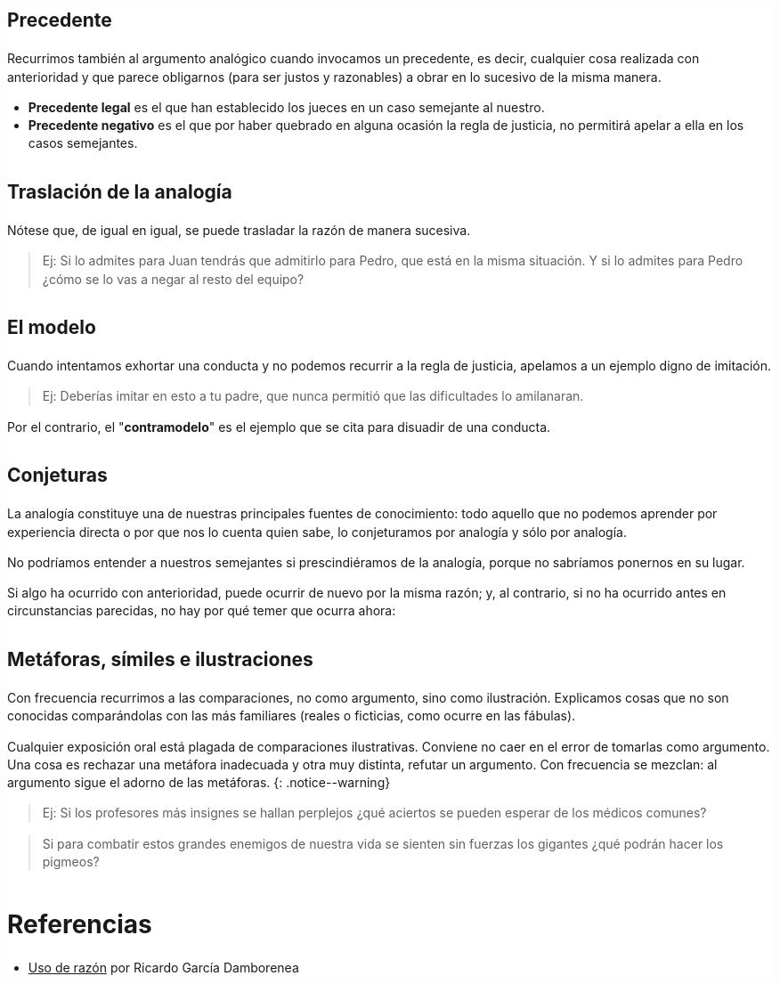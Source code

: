 ## Precedente
 Recurrimos también al argumento analógico cuando invocamos un precedente, es decir, cualquier cosa realizada con anterioridad y que parece obligarnos (para ser justos y razonables) a obrar en lo sucesivo de la misma manera.
-   **Precedente legal** es el que han establecido los jueces en un caso semejante al nuestro.
-   **Precedente negativo** es el que por haber quebrado en alguna ocasión la regla de justicia, no permitirá apelar a ella en los casos semejantes.

## Traslación de la analogía
Nótese que, de igual en igual, se puede trasladar la razón de manera sucesiva.

>Ej: Si lo admites para Juan tendrás que admitirlo para Pedro, que está en la misma situación. Y si lo admites para Pedro ¿cómo se lo vas a negar al resto del equipo?

## El modelo
Cuando inten­tamos exhortar una conducta y no podemos recurrir a la regla de justicia, apelamos a un ejemplo digno de imitación.

>Ej: Deberías imitar en esto a tu padre, que nunca permitió que las dificultades lo amilanaran.

Por el contrario, el "**contramodelo**" es el ejemplo que se cita para disuadir de una conducta.

## Conjeturas
 La analogía constituye una de nuestras principales fuentes de conocimiento: todo aquello que no podemos aprender por experiencia directa o por que nos lo cuenta quien sabe, lo conjeturamos por analogía y sólo por analogía.
 
No podríamos entender a nuestros semejantes si prescindiéramos de la analogía, porque no sabríamos ponernos en su lugar.

Si algo ha ocurrido con anterioridad, puede ocurrir de nuevo por la misma razón; y, al contrario, si no ha ocurrido antes en circunstancias parecidas, no hay por qué temer que ocurra ahora:

## Metáforas, símiles e ilustraciones
Con frecuencia recurrimos a las comparaciones, no como argumento, sino como ilustración. Explicamos cosas que no son conocidas comparándolas con las más familiares (reales o ficticias, como ocurre en las fábulas). 

Cualquier exposición oral está plagada de comparaciones ilustrativas. Conviene no caer en el error de tomarlas como argumento. Una cosa es rechazar una metáfora inadecuada y otra muy distinta, refutar un argumento. Con frecuencia se mezclan: al argumento sigue el adorno de las metáforas.
{: .notice--warning}

>Ej: Si los profesores más insignes se hallan perplejos ¿qué aciertos se pueden esperar de los médicos comunes? 

>Si para combatir estos grandes enemigos de nuestra vida se sienten sin fuerzas los gigantes ¿qué podrán hacer los pigmeos?

# Referencias
- [Uso de razón](http://www.usoderazon.com) por Ricardo García Damborenea

